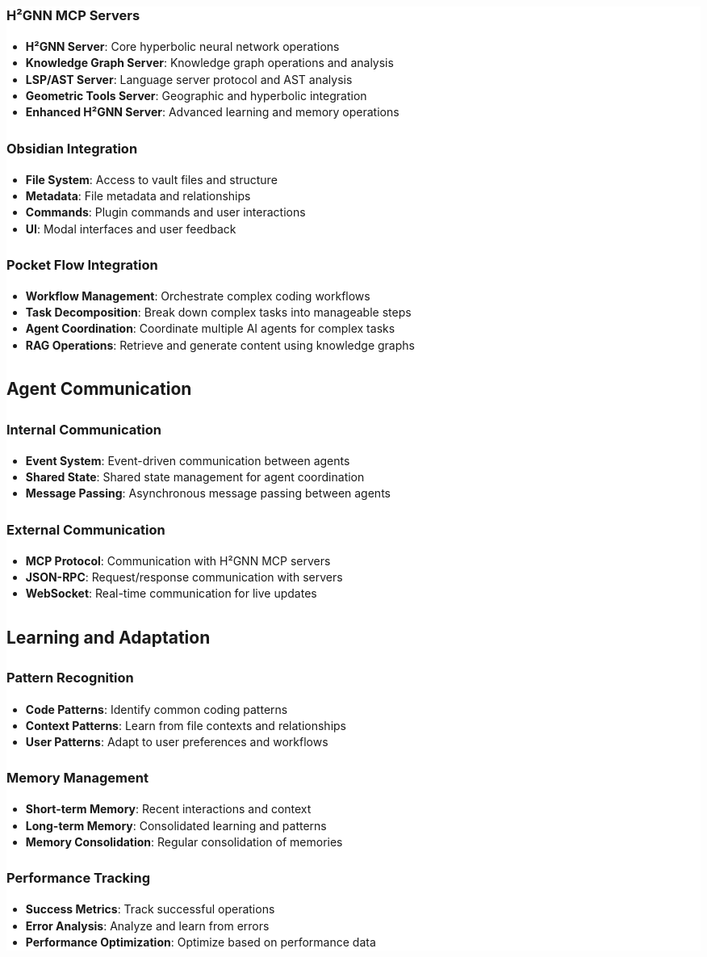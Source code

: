 ### H²GNN MCP Servers
- **H²GNN Server**: Core hyperbolic neural network operations
- **Knowledge Graph Server**: Knowledge graph operations and analysis
- **LSP/AST Server**: Language server protocol and AST analysis
- **Geometric Tools Server**: Geographic and hyperbolic integration
- **Enhanced H²GNN Server**: Advanced learning and memory operations

### Obsidian Integration
- **File System**: Access to vault files and structure
- **Metadata**: File metadata and relationships
- **Commands**: Plugin commands and user interactions
- **UI**: Modal interfaces and user feedback

### Pocket Flow Integration
- **Workflow Management**: Orchestrate complex coding workflows
- **Task Decomposition**: Break down complex tasks into manageable steps
- **Agent Coordination**: Coordinate multiple AI agents for complex tasks
- **RAG Operations**: Retrieve and generate content using knowledge graphs

## Agent Communication

### Internal Communication
- **Event System**: Event-driven communication between agents
- **Shared State**: Shared state management for agent coordination
- **Message Passing**: Asynchronous message passing between agents

### External Communication
- **MCP Protocol**: Communication with H²GNN MCP servers
- **JSON-RPC**: Request/response communication with servers
- **WebSocket**: Real-time communication for live updates

## Learning and Adaptation

### Pattern Recognition
- **Code Patterns**: Identify common coding patterns
- **Context Patterns**: Learn from file contexts and relationships
- **User Patterns**: Adapt to user preferences and workflows

### Memory Management
- **Short-term Memory**: Recent interactions and context
- **Long-term Memory**: Consolidated learning and patterns
- **Memory Consolidation**: Regular consolidation of memories

### Performance Tracking
- **Success Metrics**: Track successful operations
- **Error Analysis**: Analyze and learn from errors
- **Performance Optimization**: Optimize based on performance data
